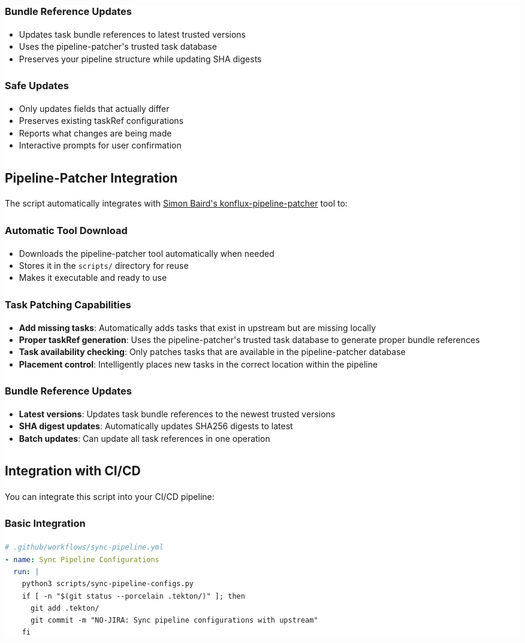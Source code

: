 ### Bundle Reference Updates
- Updates task bundle references to latest trusted versions
- Uses the pipeline-patcher's trusted task database
- Preserves your pipeline structure while updating SHA digests

### Safe Updates
- Only updates fields that actually differ
- Preserves existing taskRef configurations
- Reports what changes are being made
- Interactive prompts for user confirmation

## Pipeline-Patcher Integration

The script automatically integrates with [Simon Baird's konflux-pipeline-patcher](https://github.com/simonbaird/konflux-pipeline-patcher) tool to:

### Automatic Tool Download
- Downloads the pipeline-patcher tool automatically when needed
- Stores it in the `scripts/` directory for reuse
- Makes it executable and ready to use

### Task Patching Capabilities
- **Add missing tasks**: Automatically adds tasks that exist in upstream but are missing locally
- **Proper taskRef generation**: Uses the pipeline-patcher's trusted task database to generate proper bundle references
- **Task availability checking**: Only patches tasks that are available in the pipeline-patcher database
- **Placement control**: Intelligently places new tasks in the correct location within the pipeline

### Bundle Reference Updates
- **Latest versions**: Updates task bundle references to the newest trusted versions
- **SHA digest updates**: Automatically updates SHA256 digests to latest
- **Batch updates**: Can update all task references in one operation

## Integration with CI/CD

You can integrate this script into your CI/CD pipeline:

### Basic Integration
```yaml
# .github/workflows/sync-pipeline.yml
- name: Sync Pipeline Configurations
  run: |
    python3 scripts/sync-pipeline-configs.py
    if [ -n "$(git status --porcelain .tekton/)" ]; then
      git add .tekton/
      git commit -m "NO-JIRA: Sync pipeline configurations with upstream"
    fi
```
